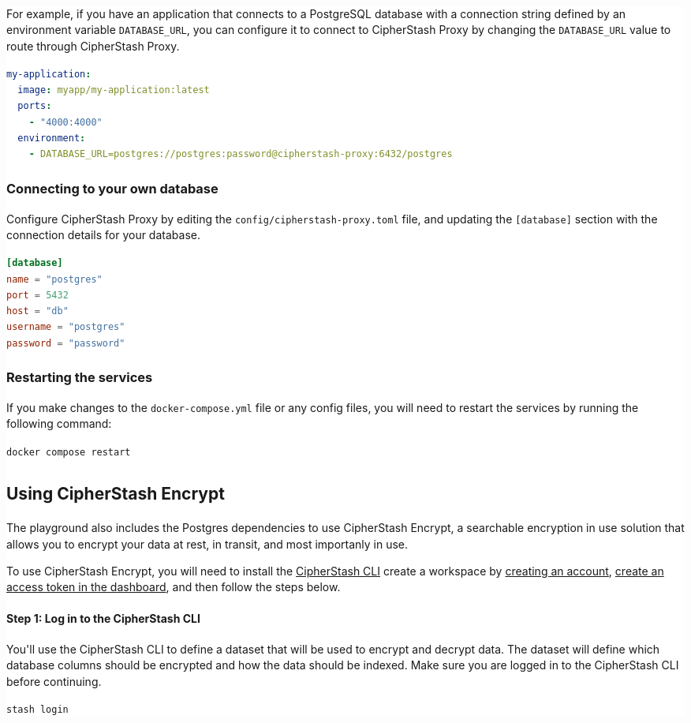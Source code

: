 For example, if you have an application that connects to a PostgreSQL database with a connection string defined by an environment variable `DATABASE_URL`, you can configure it to connect to CipherStash Proxy by changing the `DATABASE_URL` value to route through CipherStash Proxy.

```yaml
my-application:
  image: myapp/my-application:latest
  ports:
    - "4000:4000"
  environment:
    - DATABASE_URL=postgres://postgres:password@cipherstash-proxy:6432/postgres
```

### Connecting to your own database

Configure CipherStash Proxy by editing the `config/cipherstash-proxy.toml` file, and updating the `[database]` section with the connection details for your database.

```toml
[database]
name = "postgres"
port = 5432
host = "db"
username = "postgres"
password = "password"
```

### Restarting the services

If you make changes to the `docker-compose.yml` file or any config files, you will need to restart the services by running the following command:

```bash
docker compose restart
```

## Using CipherStash Encrypt

The playground also includes the Postgres dependencies to use CipherStash Encrypt, a searchable encryption in use solution that allows you to encrypt your data at rest, in transit, and most importanly in use.

To use CipherStash Encrypt, you will need to install the [CipherStash CLI](https://cipherstash.com/docs/reference/cli) create a workspace by [creating an account](https://cipherstash.com/signup), [create an access token in the dashboard](https://cipherstash.com/docs/how-to/creating-access-keys), and then follow the steps below.

#### Step 1: Log in to the CipherStash CLI

You'll use the CipherStash CLI to define a dataset that will be used to encrypt and decrypt data.
The dataset will define which database columns should be encrypted and how the data should be indexed.
Make sure you are logged in to the CipherStash CLI before continuing.

```bash
stash login
```
